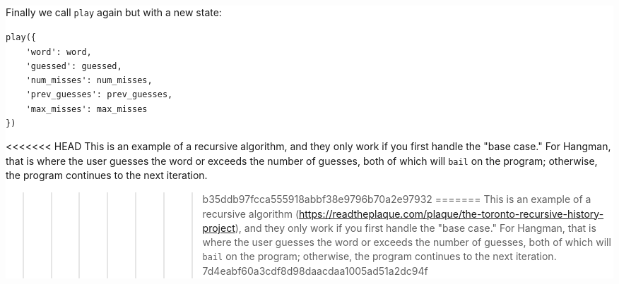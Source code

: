 Finally we call `play` again but with a new state:

````
play({
    'word': word,
    'guessed': guessed,
    'num_misses': num_misses,
    'prev_guesses': prev_guesses,
    'max_misses': max_misses
})
````

<<<<<<< HEAD
This is an example of a recursive algorithm, and they only work if you first handle the "base case." For Hangman, that is where the user guesses the word or exceeds the number of guesses, both of which will `bail` on the program; otherwise, the program continues to the next iteration.
>>>>>>> b35ddb97fcca555918abbf38e9796b70a2e97932
=======
This is an example of a recursive algorithm (https://readtheplaque.com/plaque/the-toronto-recursive-history-project), and they only work if you first handle the "base case." For Hangman, that is where the user guesses the word or exceeds the number of guesses, both of which will `bail` on the program; otherwise, the program continues to the next iteration.
>>>>>>> 7d4eabf60a3cdf8d98daacdaa1005ad51a2dc94f
